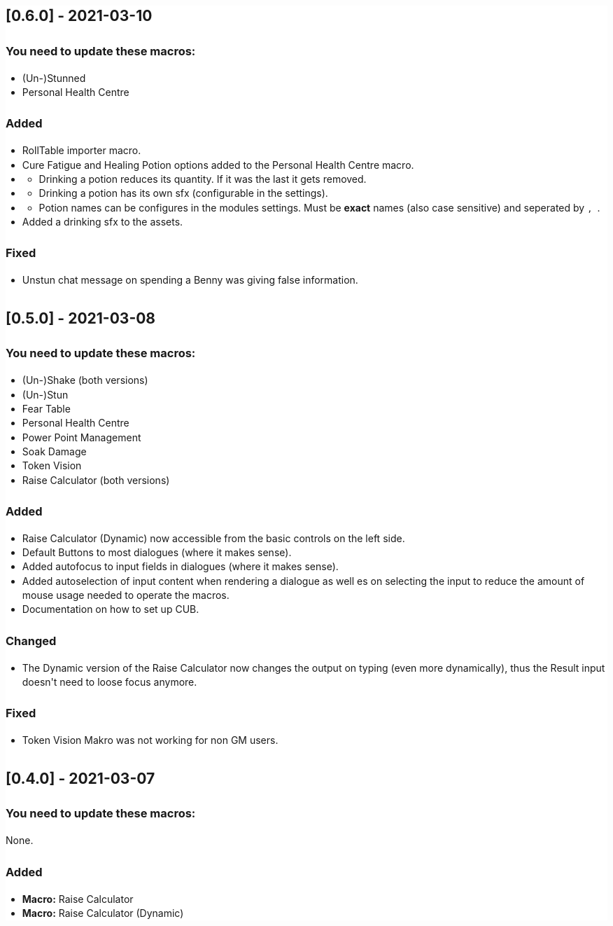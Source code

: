 ## [0.6.0] - 2021-03-10
### You need to update these macros:
- (Un-)Stunned
- Personal Health Centre
### Added
- RollTable importer macro.
- Cure Fatigue and Healing Potion options added to the Personal Health Centre macro.
- - Drinking a potion reduces its quantity. If it was the last it gets removed.
- - Drinking a potion has its own sfx (configurable in the settings).
- - Potion names can be configures in the modules settings. Must be **exact** names (also case sensitive) and seperated by `, `.
- Added a drinking sfx to the assets.
### Fixed
- Unstun chat message on spending a Benny was giving false information.

## [0.5.0] - 2021-03-08
### You need to update these macros:
- (Un-)Shake (both versions)
- (Un-)Stun
- Fear Table
- Personal Health Centre
- Power Point Management
- Soak Damage
- Token Vision
- Raise Calculator (both versions)
### Added
- Raise Calculator (Dynamic) now accessible from the basic controls on the left side.
- Default Buttons to most dialogues (where it makes sense).
- Added autofocus to input fields in dialogues (where it makes sense).
- Added autoselection of input content when rendering a dialogue as well es on selecting the input to reduce the amount of mouse usage needed to operate the macros.
- Documentation on how to set up CUB.
### Changed
- The Dynamic version of the Raise Calculator now changes the output on typing (even more dynamically), thus the Result input doesn't need to loose focus anymore.
### Fixed
- Token Vision Makro was not working for non GM users.

## [0.4.0] - 2021-03-07
### You need to update these macros:
None.  
### Added
- **Macro:** Raise Calculator
- **Macro:** Raise Calculator (Dynamic)
